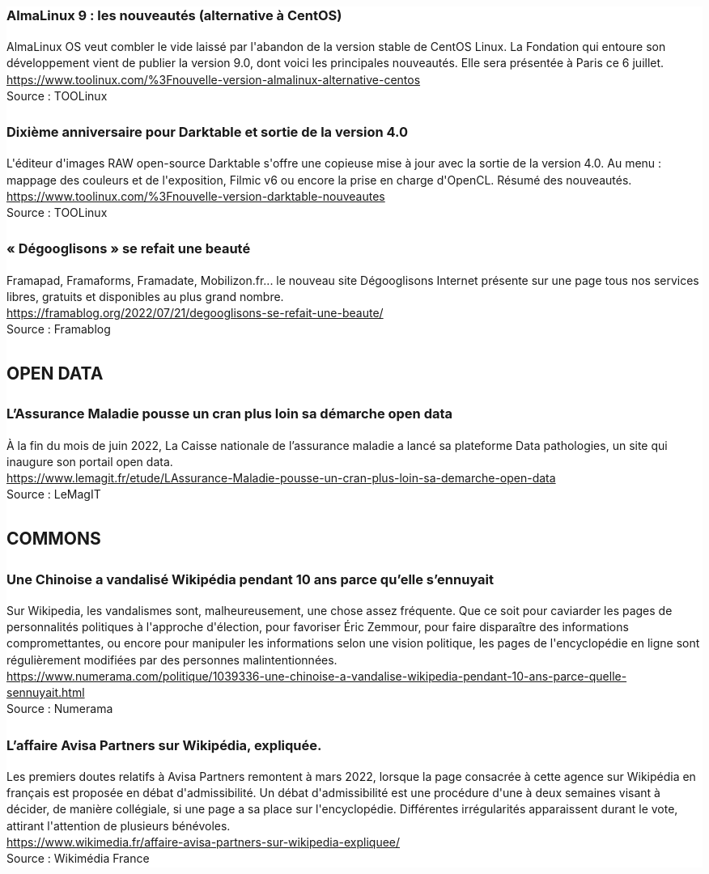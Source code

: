 ### AlmaLinux 9 : les nouveautés (alternative à CentOS)
AlmaLinux OS veut combler le vide laissé par l'abandon de la version stable de CentOS Linux. La Fondation qui entoure son développement vient de publier la version 9.0, dont voici les principales nouveautés. Elle sera présentée à Paris ce 6 juillet.  
https://www.toolinux.com/%3Fnouvelle-version-almalinux-alternative-centos  
Source : TOOLinux

### Dixième anniversaire pour Darktable et sortie de la version 4.0
L'éditeur d'images RAW open-source Darktable s'offre une copieuse mise à jour avec la sortie de la version 4.0. Au menu : mappage des couleurs et de l'exposition, Filmic v6 ou encore la prise en charge d'OpenCL. Résumé des nouveautés.  
https://www.toolinux.com/%3Fnouvelle-version-darktable-nouveautes  
Source : TOOLinux

### « Dégooglisons » se refait une beauté
Framapad, Framaforms, Framadate, Mobilizon.fr... le nouveau site Dégooglisons Internet présente sur une page tous nos services libres, gratuits et disponibles au plus grand nombre.  
https://framablog.org/2022/07/21/degooglisons-se-refait-une-beaute/  
Source : Framablog

## OPEN DATA  

### L’Assurance Maladie pousse un cran plus loin sa démarche open data
À la fin du mois de juin 2022, La Caisse nationale de l’assurance maladie a lancé sa plateforme Data pathologies, un site qui inaugure son portail open data.  
https://www.lemagit.fr/etude/LAssurance-Maladie-pousse-un-cran-plus-loin-sa-demarche-open-data  
Source : LeMagIT

## COMMONS

### Une Chinoise a vandalisé Wikipédia pendant 10 ans parce qu’elle s’ennuyait
Sur Wikipedia, les vandalismes sont, malheureusement, une chose assez fréquente. Que ce soit pour caviarder les pages de personnalités politiques à l'approche d'élection, pour favoriser Éric Zemmour, pour faire disparaître des informations compromettantes, ou encore pour manipuler les informations selon une vision politique, les pages de l'encyclopédie en ligne sont régulièrement modifiées par des personnes malintentionnées.  
https://www.numerama.com/politique/1039336-une-chinoise-a-vandalise-wikipedia-pendant-10-ans-parce-quelle-sennuyait.html  
Source : Numerama

### L’affaire Avisa Partners sur Wikipédia, expliquée.
Les premiers doutes relatifs à Avisa Partners remontent à mars 2022, lorsque la page consacrée à cette agence sur Wikipédia en français est proposée en débat d'admissibilité. Un débat d'admissibilité est une procédure d'une à deux semaines visant à décider, de manière collégiale, si une page a sa place sur l'encyclopédie. Différentes irrégularités apparaissent durant le vote, attirant l'attention de plusieurs bénévoles.  
https://www.wikimedia.fr/affaire-avisa-partners-sur-wikipedia-expliquee/  
Source : Wikimédia France
